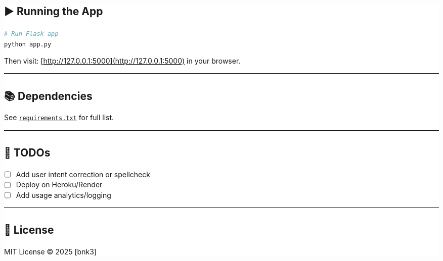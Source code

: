 
## ▶️ Running the App

```bash
# Run Flask app
python app.py
```

Then visit: [http://127.0.0.1:5000](http://127.0.0.1:5000) in your browser.

---

## 📚 Dependencies

See [`requirements.txt`](./requirements.txt) for full list.

---

## 📌 TODOs

- [ ] Add user intent correction or spellcheck
- [ ] Deploy on Heroku/Render
- [ ] Add usage analytics/logging

---

## 📝 License

MIT License © 2025 [bnk3]
